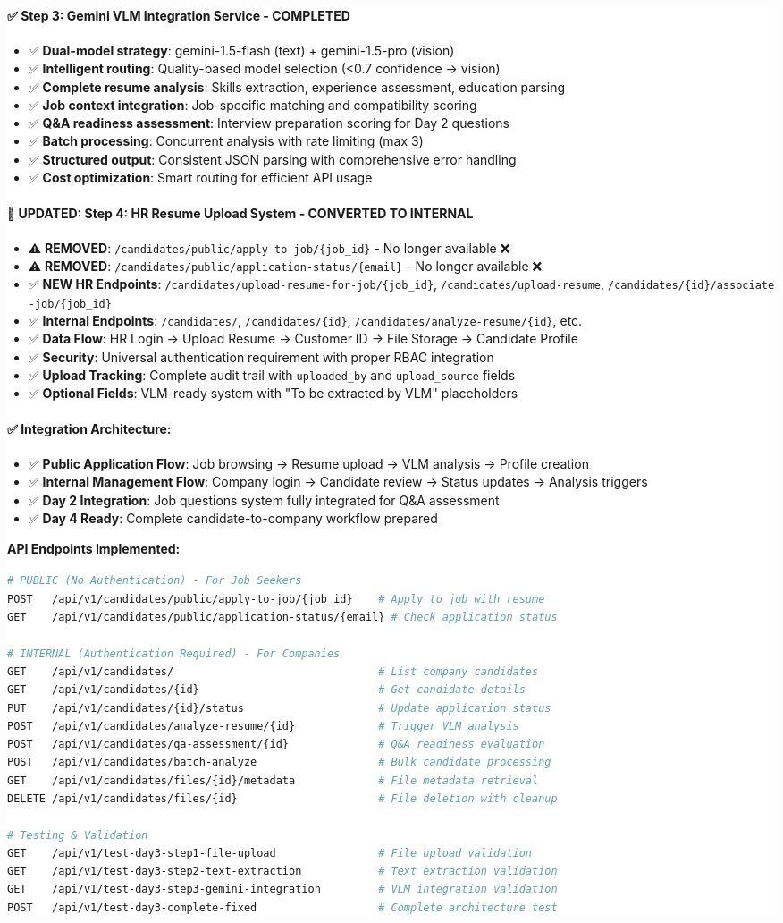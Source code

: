 #### **✅ Step 3: Gemini VLM Integration Service** - COMPLETED
- ✅ **Dual-model strategy**: gemini-1.5-flash (text) + gemini-1.5-pro (vision)
- ✅ **Intelligent routing**: Quality-based model selection (<0.7 confidence → vision)
- ✅ **Complete resume analysis**: Skills extraction, experience assessment, education parsing
- ✅ **Job context integration**: Job-specific matching and compatibility scoring
- ✅ **Q&A readiness assessment**: Interview preparation scoring for Day 2 questions
- ✅ **Batch processing**: Concurrent analysis with rate limiting (max 3)
- ✅ **Structured output**: Consistent JSON parsing with comprehensive error handling
- ✅ **Cost optimization**: Smart routing for efficient API usage

#### **🚨 UPDATED: Step 4: HR Resume Upload System** - CONVERTED TO INTERNAL
- ⚠️ **REMOVED**: `/candidates/public/apply-to-job/{job_id}` - No longer available ❌
- ⚠️ **REMOVED**: `/candidates/public/application-status/{email}` - No longer available ❌
- ✅ **NEW HR Endpoints**: `/candidates/upload-resume-for-job/{job_id}`, `/candidates/upload-resume`, `/candidates/{id}/associate-job/{job_id}`
- ✅ **Internal Endpoints**: `/candidates/`, `/candidates/{id}`, `/candidates/analyze-resume/{id}`, etc.
- ✅ **Data Flow**: HR Login → Upload Resume → Customer ID → File Storage → Candidate Profile
- ✅ **Security**: Universal authentication requirement with proper RBAC integration
- ✅ **Upload Tracking**: Complete audit trail with `uploaded_by` and `upload_source` fields
- ✅ **Optional Fields**: VLM-ready system with "To be extracted by VLM" placeholders

#### **✅ Integration Architecture**:
- ✅ **Public Application Flow**: Job browsing → Resume upload → VLM analysis → Profile creation
- ✅ **Internal Management Flow**: Company login → Candidate review → Status updates → Analysis triggers
- ✅ **Day 2 Integration**: Job questions system fully integrated for Q&A assessment
- ✅ **Day 4 Ready**: Complete candidate-to-company workflow prepared

**API Endpoints Implemented:**
```bash
# PUBLIC (No Authentication) - For Job Seekers
POST   /api/v1/candidates/public/apply-to-job/{job_id}    # Apply to job with resume
GET    /api/v1/candidates/public/application-status/{email} # Check application status

# INTERNAL (Authentication Required) - For Companies  
GET    /api/v1/candidates/                                # List company candidates
GET    /api/v1/candidates/{id}                            # Get candidate details
PUT    /api/v1/candidates/{id}/status                     # Update application status
POST   /api/v1/candidates/analyze-resume/{id}             # Trigger VLM analysis
POST   /api/v1/candidates/qa-assessment/{id}              # Q&A readiness evaluation
POST   /api/v1/candidates/batch-analyze                   # Bulk candidate processing
GET    /api/v1/candidates/files/{id}/metadata             # File metadata retrieval
DELETE /api/v1/candidates/files/{id}                      # File deletion with cleanup

# Testing & Validation
GET    /api/v1/test-day3-step1-file-upload                # File upload validation
GET    /api/v1/test-day3-step2-text-extraction            # Text extraction validation  
GET    /api/v1/test-day3-step3-gemini-integration         # VLM integration validation
POST   /api/v1/test-day3-complete-fixed                   # Complete architecture test
```
